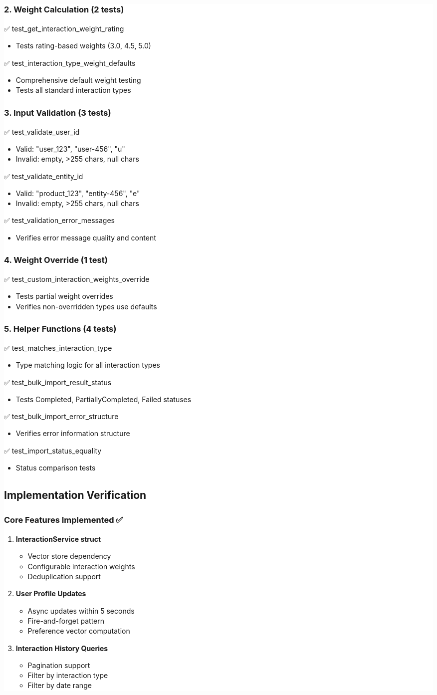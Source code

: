 ### 2. Weight Calculation (2 tests)
✅ test_get_interaction_weight_rating
- Tests rating-based weights (3.0, 4.5, 5.0)

✅ test_interaction_type_weight_defaults
- Comprehensive default weight testing
- Tests all standard interaction types

### 3. Input Validation (3 tests)
✅ test_validate_user_id
- Valid: "user_123", "user-456", "u"
- Invalid: empty, >255 chars, null chars

✅ test_validate_entity_id
- Valid: "product_123", "entity-456", "e"
- Invalid: empty, >255 chars, null chars

✅ test_validation_error_messages
- Verifies error message quality and content

### 4. Weight Override (1 test)
✅ test_custom_interaction_weights_override
- Tests partial weight overrides
- Verifies non-overridden types use defaults

### 5. Helper Functions (4 tests)
✅ test_matches_interaction_type
- Type matching logic for all interaction types

✅ test_bulk_import_result_status
- Tests Completed, PartiallyCompleted, Failed statuses

✅ test_bulk_import_error_structure
- Verifies error information structure

✅ test_import_status_equality
- Status comparison tests

## Implementation Verification

### Core Features Implemented ✅
1. **InteractionService struct**
   - Vector store dependency
   - Configurable interaction weights
   - Deduplication support

2. **User Profile Updates**
   - Async updates within 5 seconds
   - Fire-and-forget pattern
   - Preference vector computation

3. **Interaction History Queries**
   - Pagination support
   - Filter by interaction type
   - Filter by date range
